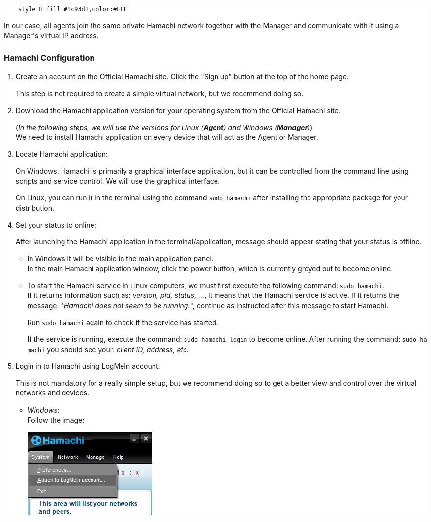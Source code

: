 ```mermaid
    style H fill:#1c93d1,color:#FFF
```

In our case, all agents join the same private Hamachi network together with the Manager and communicate with it using a Manager's virtual IP address.

### Hamachi Configuration
1. Create an account on the [Official Hamachi site](https://vpn.net/). Click the "Sign up" button at the top of the home page.

    This step is not required to create a simple virtual network, but we recommend doing so.

2. Download the Hamachi application version for your operating system from the [Official Hamachi site](https://vpn.net/).

    (*In the following steps, we will use the versions for Linux (**Agent**) and Windows (**Manager**)*) \
    We need to install Hamachi application on every device that will act as the Agent or Manager.

3. Locate Hamachi application:

    On Windows, Hamachi is primarily a graphical interface application, but it can be controlled from the command line using scripts and service control.
    We will use the graphical interface.

    On Linux, you can run it in the terminal using the command `sudo hamachi` after installing the appropriate package for your distribution.

4. Set your status to online:

    After launching the Hamachi application in the terminal/application, message should appear stating that your status is offline.

    * In Windows it will be visible in the main application panel. \
        In the main Hamachi application window, click the power button, which is currently greyed out to become online.

    * To start the Hamachi service in Linux computers, we must first execute the following command: `sudo hamachi`. \
        If it returns information such as: *version, pid, status, ...*, it means that the Hamachi service is active.
        If it returns the message: "*Hamachi does not seem to be running.*", continue as instructed after this message to start Hamachi.

        Run `sudo hamachi` again to check if the service has started.

        If the service is running, execute the command: `sudo hamachi login` to become online. After running the command: `sudo hamachi` you should see your: *client ID, address, etc*.

5. Login in to Hamachi using LogMeIn account.

    This is not mandatory for a really simple setup, but we recommend doing so to get a better view and control over the virtual networks and devices.
    * *Windows:* \
        Follow the image:

        ![Hamachi windows login](Images/hamachi_windows_login.png)
